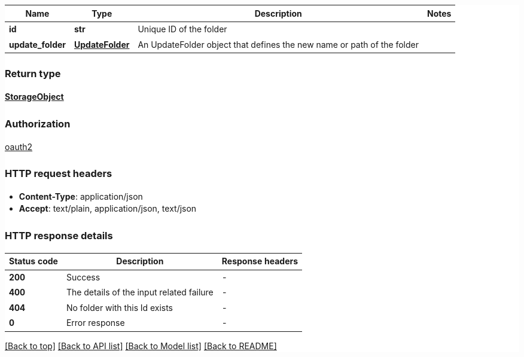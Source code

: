 Name | Type | Description  | Notes
------------- | ------------- | ------------- | -------------
 **id** | **str**| Unique ID of the folder | 
 **update_folder** | [**UpdateFolder**](UpdateFolder.md)| An UpdateFolder object that defines the new name or path of the folder | 

### Return type

[**StorageObject**](StorageObject.md)

### Authorization

[oauth2](../README.md#oauth2)

### HTTP request headers

 - **Content-Type**: application/json
 - **Accept**: text/plain, application/json, text/json

### HTTP response details
| Status code | Description | Response headers |
|-------------|-------------|------------------|
**200** | Success |  -  |
**400** | The details of the input related failure |  -  |
**404** | No folder with this Id exists |  -  |
**0** | Error response |  -  |

[[Back to top]](#) [[Back to API list]](../README.md#documentation-for-api-endpoints) [[Back to Model list]](../README.md#documentation-for-models) [[Back to README]](../README.md)

